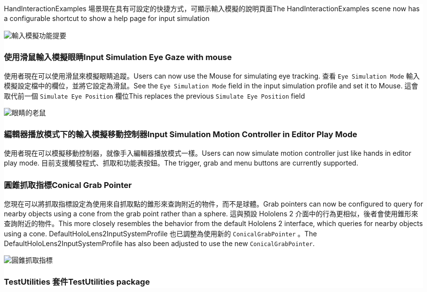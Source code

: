 <span data-ttu-id="1e25b-128">HandInteractionExamples 場景現在具有可設定的快捷方式，可顯示輸入模擬的說明頁面</span><span class="sxs-lookup"><span data-stu-id="1e25b-128">The HandInteractionExamples scene now has a configurable shortcut to show a help page for input simulation</span></span>

![輸入模擬功能提要](https://user-images.githubusercontent.com/13754172/93232433-dea8cd80-f7b4-11ea-8500-eaee202f606f.png)

### <a name="input-simulation-eye-gaze-with-mouse"></a><span data-ttu-id="1e25b-130">使用滑鼠輸入模擬眼睛</span><span class="sxs-lookup"><span data-stu-id="1e25b-130">Input Simulation Eye Gaze with mouse</span></span>

<span data-ttu-id="1e25b-131">使用者現在可以使用滑鼠來模擬眼睛追蹤。</span><span class="sxs-lookup"><span data-stu-id="1e25b-131">Users can now use the Mouse for simulating eye tracking.</span></span> <span data-ttu-id="1e25b-132">查看 `Eye Simulation Mode` 輸入模擬設定檔中的欄位，並將它設定為滑鼠。</span><span class="sxs-lookup"><span data-stu-id="1e25b-132">See the `Eye Simulation Mode` field in the input simulation profile and set it to Mouse.</span></span> <span data-ttu-id="1e25b-133">這會取代前一個 `Simulate Eye Position` 欄位</span><span class="sxs-lookup"><span data-stu-id="1e25b-133">This replaces the previous `Simulate Eye Position` field</span></span>

![眼睛的老鼠](https://user-images.githubusercontent.com/39840334/87720928-892b5280-c76a-11ea-9411-73ab69fc756c.gif)

### <a name="input-simulation-motion-controller-in-editor-play-mode"></a><span data-ttu-id="1e25b-135">編輯器播放模式下的輸入模擬移動控制器</span><span class="sxs-lookup"><span data-stu-id="1e25b-135">Input Simulation Motion Controller in Editor Play Mode</span></span>

<span data-ttu-id="1e25b-136">使用者現在可以模擬移動控制器，就像手入編輯器播放模式一樣。</span><span class="sxs-lookup"><span data-stu-id="1e25b-136">Users can now simulate motion controller just like hands in editor play mode.</span></span> <span data-ttu-id="1e25b-137">目前支援觸發程式、抓取和功能表按鈕。</span><span class="sxs-lookup"><span data-stu-id="1e25b-137">The trigger, grab and menu buttons are currently supported.</span></span>

### <a name="conical-grab-pointer"></a><span data-ttu-id="1e25b-138">圓錐抓取指標</span><span class="sxs-lookup"><span data-stu-id="1e25b-138">Conical Grab Pointer</span></span>

<span data-ttu-id="1e25b-139">您現在可以將抓取指標設定為使用來自抓取點的錐形來查詢附近的物件，而不是球體。</span><span class="sxs-lookup"><span data-stu-id="1e25b-139">Grab pointers can now be configured to query for nearby objects using a cone from the grab point rather than a sphere.</span></span> <span data-ttu-id="1e25b-140">這與預設 Hololens 2 介面中的行為更相似，後者會使用錐形來查詢附近的物件。</span><span class="sxs-lookup"><span data-stu-id="1e25b-140">This more closely resembles the behavior from the default Hololens 2 interface, which queries for nearby objects using a cone.</span></span> <span data-ttu-id="1e25b-141">DefaultHoloLens2InputSystemProfile 也已調整為使用新的 `ConicalGrabPointer` 。</span><span class="sxs-lookup"><span data-stu-id="1e25b-141">The DefaultHoloLens2InputSystemProfile has also been adjusted to use the new `ConicalGrabPointer`.</span></span>

![圓錐抓取指標](https://user-images.githubusercontent.com/39840334/82500569-72d58300-9aa8-11ea-8102-ec9a62832d4e.png)

### <a name="testutilities-package"></a><span data-ttu-id="1e25b-143">TestUtilities 套件</span><span class="sxs-lookup"><span data-stu-id="1e25b-143">TestUtilities package</span></span>
